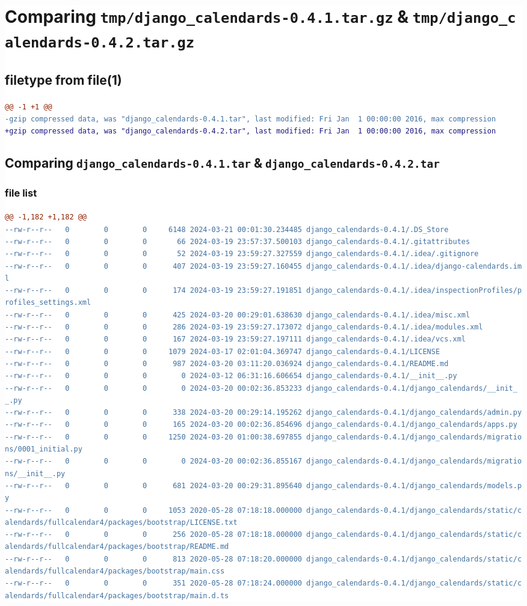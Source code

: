 # Comparing `tmp/django_calendards-0.4.1.tar.gz` & `tmp/django_calendards-0.4.2.tar.gz`

## filetype from file(1)

```diff
@@ -1 +1 @@
-gzip compressed data, was "django_calendards-0.4.1.tar", last modified: Fri Jan  1 00:00:00 2016, max compression
+gzip compressed data, was "django_calendards-0.4.2.tar", last modified: Fri Jan  1 00:00:00 2016, max compression
```

## Comparing `django_calendards-0.4.1.tar` & `django_calendards-0.4.2.tar`

### file list

```diff
@@ -1,182 +1,182 @@
--rw-r--r--   0        0        0     6148 2024-03-21 00:01:30.234485 django_calendards-0.4.1/.DS_Store
--rw-r--r--   0        0        0       66 2024-03-19 23:57:37.500103 django_calendards-0.4.1/.gitattributes
--rw-r--r--   0        0        0       52 2024-03-19 23:59:27.327559 django_calendards-0.4.1/.idea/.gitignore
--rw-r--r--   0        0        0      407 2024-03-19 23:59:27.160455 django_calendards-0.4.1/.idea/django-calendards.iml
--rw-r--r--   0        0        0      174 2024-03-19 23:59:27.191851 django_calendards-0.4.1/.idea/inspectionProfiles/profiles_settings.xml
--rw-r--r--   0        0        0      425 2024-03-20 00:29:01.638630 django_calendards-0.4.1/.idea/misc.xml
--rw-r--r--   0        0        0      286 2024-03-19 23:59:27.173072 django_calendards-0.4.1/.idea/modules.xml
--rw-r--r--   0        0        0      167 2024-03-19 23:59:27.197111 django_calendards-0.4.1/.idea/vcs.xml
--rw-r--r--   0        0        0     1079 2024-03-17 02:01:04.369747 django_calendards-0.4.1/LICENSE
--rw-r--r--   0        0        0      987 2024-03-20 03:11:20.036924 django_calendards-0.4.1/README.md
--rw-r--r--   0        0        0        0 2024-03-12 06:31:16.606654 django_calendards-0.4.1/__init__.py
--rw-r--r--   0        0        0        0 2024-03-20 00:02:36.853233 django_calendards-0.4.1/django_calendards/__init__.py
--rw-r--r--   0        0        0      338 2024-03-20 00:29:14.195262 django_calendards-0.4.1/django_calendards/admin.py
--rw-r--r--   0        0        0      165 2024-03-20 00:02:36.854696 django_calendards-0.4.1/django_calendards/apps.py
--rw-r--r--   0        0        0     1250 2024-03-20 01:00:38.697855 django_calendards-0.4.1/django_calendards/migrations/0001_initial.py
--rw-r--r--   0        0        0        0 2024-03-20 00:02:36.855167 django_calendards-0.4.1/django_calendards/migrations/__init__.py
--rw-r--r--   0        0        0      681 2024-03-20 00:29:31.895640 django_calendards-0.4.1/django_calendards/models.py
--rw-r--r--   0        0        0     1053 2020-05-28 07:18:18.000000 django_calendards-0.4.1/django_calendards/static/calendards/fullcalendar4/packages/bootstrap/LICENSE.txt
--rw-r--r--   0        0        0      256 2020-05-28 07:18:18.000000 django_calendards-0.4.1/django_calendards/static/calendards/fullcalendar4/packages/bootstrap/README.md
--rw-r--r--   0        0        0      813 2020-05-28 07:18:20.000000 django_calendards-0.4.1/django_calendards/static/calendards/fullcalendar4/packages/bootstrap/main.css
--rw-r--r--   0        0        0      351 2020-05-28 07:18:24.000000 django_calendards-0.4.1/django_calendards/static/calendards/fullcalendar4/packages/bootstrap/main.d.ts
```